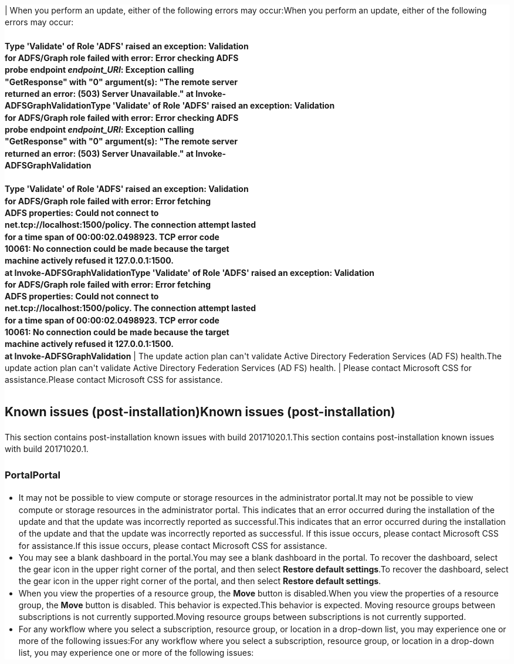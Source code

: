 | <span data-ttu-id="aa29b-169">When you perform an update, either of the following errors may occur:</span><span class="sxs-lookup"><span data-stu-id="aa29b-169">When you perform an update, either of the following errors may occur:</span></span><br><br><span data-ttu-id="aa29b-170">**Type 'Validate' of Role 'ADFS' raised an exception: Validation<br> for ADFS/Graph role failed with error: Error checking ADFS<br> probe endpoint *endpoint_URI*: Exception calling<br> "GetResponse" with "0" argument(s): "The remote server<br> returned an error: (503) Server Unavailable." at Invoke-<br>ADFSGraphValidation**</span><span class="sxs-lookup"><span data-stu-id="aa29b-170">**Type 'Validate' of Role 'ADFS' raised an exception: Validation<br> for ADFS/Graph role failed with error: Error checking ADFS<br> probe endpoint *endpoint_URI*: Exception calling<br> "GetResponse" with "0" argument(s): "The remote server<br> returned an error: (503) Server Unavailable." at Invoke-<br>ADFSGraphValidation**</span></span><br><br><span data-ttu-id="aa29b-171">**Type 'Validate' of Role 'ADFS' raised an exception: Validation<br> for ADFS/Graph role failed with error: Error fetching<br> ADFS properties: Could not connect to <br>net.tcp://localhost:1500/policy. The connection attempt lasted<br> for a time span of 00:00:02.0498923. TCP error code<br> 10061: No connection could be made because the target<br> machine actively refused it 127.0.0.1:1500.<br> at Invoke-ADFSGraphValidation**</span><span class="sxs-lookup"><span data-stu-id="aa29b-171">**Type 'Validate' of Role 'ADFS' raised an exception: Validation<br> for ADFS/Graph role failed with error: Error fetching<br> ADFS properties: Could not connect to <br>net.tcp://localhost:1500/policy. The connection attempt lasted<br> for a time span of 00:00:02.0498923. TCP error code<br> 10061: No connection could be made because the target<br> machine actively refused it 127.0.0.1:1500.<br> at Invoke-ADFSGraphValidation**</span></span> | <span data-ttu-id="aa29b-172">The update action plan can't validate Active Directory Federation Services (AD FS) health.</span><span class="sxs-lookup"><span data-stu-id="aa29b-172">The update action plan can't validate Active Directory Federation Services (AD FS) health.</span></span> | <span data-ttu-id="aa29b-173">Please contact Microsoft CSS for assistance.</span><span class="sxs-lookup"><span data-stu-id="aa29b-173">Please contact Microsoft CSS for assistance.</span></span>

## <a name="known-issues-post-installation"></a><span data-ttu-id="aa29b-174">Known issues (post-installation)</span><span class="sxs-lookup"><span data-stu-id="aa29b-174">Known issues (post-installation)</span></span>

<span data-ttu-id="aa29b-175">This section contains post-installation known issues with build 20171020.1.</span><span class="sxs-lookup"><span data-stu-id="aa29b-175">This section contains post-installation known issues with build 20171020.1.</span></span>

### <a name="portal"></a><span data-ttu-id="aa29b-176">Portal</span><span class="sxs-lookup"><span data-stu-id="aa29b-176">Portal</span></span>

- <span data-ttu-id="aa29b-177">It may not be possible to view compute or storage resources in the administrator portal.</span><span class="sxs-lookup"><span data-stu-id="aa29b-177">It may not be possible to view compute or storage resources in the administrator portal.</span></span> <span data-ttu-id="aa29b-178">This indicates that an error occurred during the installation of the update and that the update was incorrectly reported as successful.</span><span class="sxs-lookup"><span data-stu-id="aa29b-178">This indicates that an error occurred during the installation of the update and that the update was incorrectly reported as successful.</span></span> <span data-ttu-id="aa29b-179">If this issue occurs, please contact Microsoft CSS for assistance.</span><span class="sxs-lookup"><span data-stu-id="aa29b-179">If this issue occurs, please contact Microsoft CSS for assistance.</span></span>
- <span data-ttu-id="aa29b-180">You may see a blank dashboard in the portal.</span><span class="sxs-lookup"><span data-stu-id="aa29b-180">You may see a blank dashboard in the portal.</span></span> <span data-ttu-id="aa29b-181">To recover the dashboard, select the gear icon in the upper right corner of the portal, and then select **Restore default settings**.</span><span class="sxs-lookup"><span data-stu-id="aa29b-181">To recover the dashboard, select the gear icon in the upper right corner of the portal, and then select **Restore default settings**.</span></span>
- <span data-ttu-id="aa29b-182">When you view the properties of a resource group, the **Move** button is disabled.</span><span class="sxs-lookup"><span data-stu-id="aa29b-182">When you view the properties of a resource group, the **Move** button is disabled.</span></span> <span data-ttu-id="aa29b-183">This behavior is expected.</span><span class="sxs-lookup"><span data-stu-id="aa29b-183">This behavior is expected.</span></span> <span data-ttu-id="aa29b-184">Moving resource groups between subscriptions is not currently supported.</span><span class="sxs-lookup"><span data-stu-id="aa29b-184">Moving resource groups between subscriptions is not currently supported.</span></span>
- <span data-ttu-id="aa29b-185">For any workflow where you select a subscription, resource group, or location in a drop-down list, you may experience one or more of the following issues:</span><span class="sxs-lookup"><span data-stu-id="aa29b-185">For any workflow where you select a subscription, resource group, or location in a drop-down list, you may experience one or more of the following issues:</span></span>
